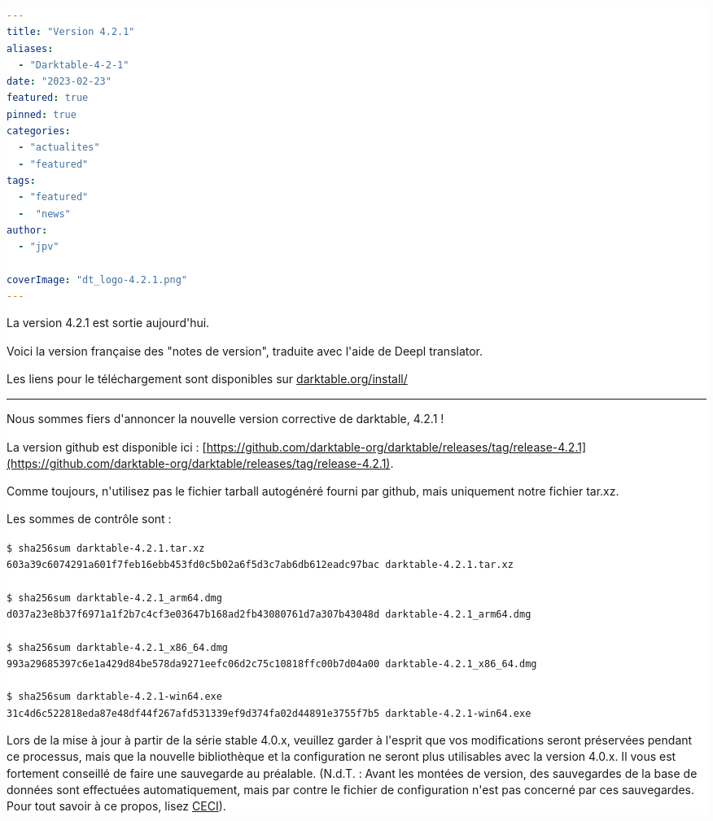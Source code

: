 ```yaml
---
title: "Version 4.2.1"
aliases:
  - "Darktable-4-2-1"
date: "2023-02-23"
featured: true
pinned: true
categories:
  - "actualites"
  - "featured"
tags:
  - "featured"
  -  "news"
author:
  - "jpv"

coverImage: "dt_logo-4.2.1.png"
---
```


La version 4.2.1 est sortie aujourd'hui.

Voici la version française des "notes de version", traduite avec l'aide de Deepl translator.

Les liens pour le téléchargement sont disponibles sur [darktable.org/install/](https://www.darktable.org/install/)
___

Nous sommes fiers d'annoncer la nouvelle version corrective de darktable, 4.2.1 !

La version github est disponible ici : [https://github.com/darktable-org/darktable/releases/tag/release-4.2.1](https://github.com/darktable-org/darktable/releases/tag/release-4.2.1).

Comme toujours, n'utilisez pas le fichier tarball autogénéré fourni par
github, mais uniquement notre fichier tar.xz.

Les sommes de contrôle sont :
```
$ sha256sum darktable-4.2.1.tar.xz
603a39c6074291a601f7feb16ebb453fd0c5b02a6f5d3c7ab6db612eadc97bac darktable-4.2.1.tar.xz

$ sha256sum darktable-4.2.1_arm64.dmg
d037a23e8b37f6971a1f2b7c4cf3e03647b168ad2fb43080761d7a307b43048d darktable-4.2.1_arm64.dmg

$ sha256sum darktable-4.2.1_x86_64.dmg
993a29685397c6e1a429d84be578da9271eefc06d2c75c10818ffc00b7d04a00 darktable-4.2.1_x86_64.dmg

$ sha256sum darktable-4.2.1-win64.exe
31c4d6c522818eda87e48df44f267afd531339ef9d374fa02d44891e3755f7b5 darktable-4.2.1-win64.exe
```
Lors de la mise à jour à partir de la série stable 4.0.x, veuillez garder à l'esprit que vos modifications seront préservées pendant ce processus, mais que la nouvelle bibliothèque et la configuration ne seront plus utilisables avec la version 4.0.x.
Il vous est fortement conseillé de faire une sauvegarde au préalable. (N.d.T. : Avant les montées de version, des sauvegardes de la base de données sont  effectuées automatiquement, mais par contre le fichier de configuration n'est pas concerné par ces sauvegardes. Pour tout savoir à ce propos, lisez [CECI](https://darktable.fr/les-fichiers-de-configuration)).
